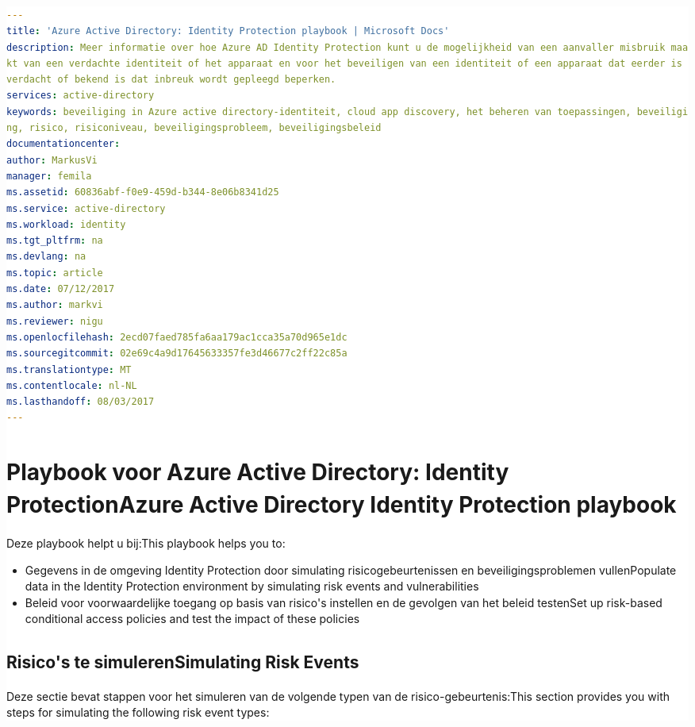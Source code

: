```yaml
---
title: 'Azure Active Directory: Identity Protection playbook | Microsoft Docs'
description: Meer informatie over hoe Azure AD Identity Protection kunt u de mogelijkheid van een aanvaller misbruik maakt van een verdachte identiteit of het apparaat en voor het beveiligen van een identiteit of een apparaat dat eerder is verdacht of bekend is dat inbreuk wordt gepleegd beperken.
services: active-directory
keywords: beveiliging in Azure active directory-identiteit, cloud app discovery, het beheren van toepassingen, beveiliging, risico, risiconiveau, beveiligingsprobleem, beveiligingsbeleid
documentationcenter: 
author: MarkusVi
manager: femila
ms.assetid: 60836abf-f0e9-459d-b344-8e06b8341d25
ms.service: active-directory
ms.workload: identity
ms.tgt_pltfrm: na
ms.devlang: na
ms.topic: article
ms.date: 07/12/2017
ms.author: markvi
ms.reviewer: nigu
ms.openlocfilehash: 2ecd07faed785fa6aa179ac1cca35a70d965e1dc
ms.sourcegitcommit: 02e69c4a9d17645633357fe3d46677c2ff22c85a
ms.translationtype: MT
ms.contentlocale: nl-NL
ms.lasthandoff: 08/03/2017
---
```

# <a name="azure-active-directory-identity-protection-playbook"></a><span data-ttu-id="298b8-104">Playbook voor Azure Active Directory: Identity Protection</span><span class="sxs-lookup"><span data-stu-id="298b8-104">Azure Active Directory Identity Protection playbook</span></span>
<span data-ttu-id="298b8-105">Deze playbook helpt u bij:</span><span class="sxs-lookup"><span data-stu-id="298b8-105">This playbook helps you to:</span></span>

* <span data-ttu-id="298b8-106">Gegevens in de omgeving Identity Protection door simulating risicogebeurtenissen en beveiligingsproblemen vullen</span><span class="sxs-lookup"><span data-stu-id="298b8-106">Populate data in the Identity Protection environment by simulating risk events and vulnerabilities</span></span>
* <span data-ttu-id="298b8-107">Beleid voor voorwaardelijke toegang op basis van risico's instellen en de gevolgen van het beleid testen</span><span class="sxs-lookup"><span data-stu-id="298b8-107">Set up risk-based conditional access policies and test the impact of these policies</span></span>

## <a name="simulating-risk-events"></a><span data-ttu-id="298b8-108">Risico's te simuleren</span><span class="sxs-lookup"><span data-stu-id="298b8-108">Simulating Risk Events</span></span>
<span data-ttu-id="298b8-109">Deze sectie bevat stappen voor het simuleren van de volgende typen van de risico-gebeurtenis:</span><span class="sxs-lookup"><span data-stu-id="298b8-109">This section provides you with steps for simulating the following risk event types:</span></span>
